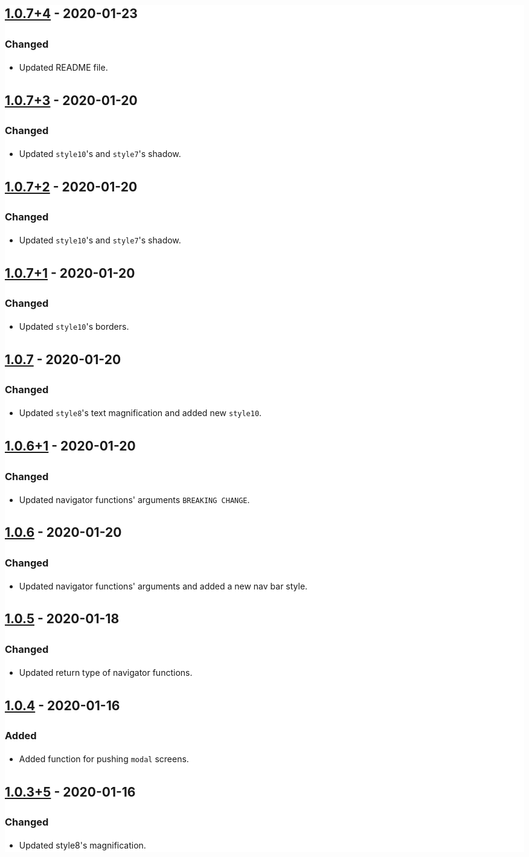 ## [1.0.7+4] - 2020-01-23
### Changed
- Updated README file.

## [1.0.7+3] - 2020-01-20
### Changed
- Updated `style10`'s and `style7`'s shadow.

## [1.0.7+2] - 2020-01-20
### Changed
- Updated `style10`'s and `style7`'s shadow.

## [1.0.7+1] - 2020-01-20
### Changed
- Updated `style10`'s borders.

## [1.0.7] - 2020-01-20
### Changed
- Updated `style8`'s text magnification and added new `style10`.

## [1.0.6+1] - 2020-01-20
### Changed
- Updated navigator functions' arguments `BREAKING CHANGE`.

## [1.0.6] - 2020-01-20
### Changed
- Updated navigator functions' arguments and added a new nav bar style.

## [1.0.5] - 2020-01-18
### Changed
- Updated return type of navigator functions.

## [1.0.4] - 2020-01-16
### Added
- Added function for pushing `modal` screens.

## [1.0.3+5] - 2020-01-16
### Changed
- Updated style8's magnification.


[4.2.1]: https://github.com/jb3rndt/PersistentBottomNavBarV2/compare/4.2.0...4.2.1
[4.2.0]: https://github.com/jb3rndt/PersistentBottomNavBarV2/releases/tag/v4.2.0
[4.1.11]: https://github.com/jb3rndt/PersistentBottomNavBarV2
[4.1.10]: https://github.com/jb3rndt/PersistentBottomNavBarV2
[4.1.9]: https://github.com/jb3rndt/PersistentBottomNavBarV2
[4.1.8]: https://github.com/jb3rndt/PersistentBottomNavBarV2
[4.1.7]: https://github.com/jb3rndt/PersistentBottomNavBarV2
[4.1.6]: https://github.com/jb3rndt/PersistentBottomNavBarV2
[4.1.5]: https://github.com/jb3rndt/PersistentBottomNavBarV2
[4.1.4]: https://github.com/jb3rndt/PersistentBottomNavBarV2
[4.1.3]: https://github.com/jb3rndt/PersistentBottomNavBarV2
[4.1.2]: https://github.com/jb3rndt/PersistentBottomNavBarV2
[4.1.1]: https://github.com/jb3rndt/PersistentBottomNavBarV2
[4.1.0]: https://github.com/jb3rndt/PersistentBottomNavBarV2
[4.0.3]: https://github.com/jb3rndt/PersistentBottomNavBarV2
[4.0.2]: https://github.com/BilalShahid13/PersistentBottomNavBar
[4.0.1]: https://github.com/BilalShahid13/PersistentBottomNavBar
[4.0.0]: https://github.com/BilalShahid13/PersistentBottomNavBar
[3.2.0]: https://github.com/BilalShahid13/PersistentBottomNavBar
[3.1.0]: https://github.com/BilalShahid13/PersistentBottomNavBar
[3.0.0]: https://github.com/BilalShahid13/PersistentBottomNavBar
[2.1.0]: https://github.com/BilalShahid13/PersistentBottomNavBar
[2.0.5]: https://github.com/BilalShahid13/PersistentBottomNavBar
[2.0.4]: https://github.com/BilalShahid13/PersistentBottomNavBar
[2.0.3]: https://github.com/BilalShahid13/PersistentBottomNavBar
[2.0.2]: https://github.com/BilalShahid13/PersistentBottomNavBar
[2.0.1]: https://github.com/BilalShahid13/PersistentBottomNavBar
[2.0.0]: https://github.com/BilalShahid13/PersistentBottomNavBar
[1.5.5]: https://github.com/BilalShahid13/PersistentBottomNavBar
[1.5.4]: https://github.com/BilalShahid13/PersistentBottomNavBar
[1.5.3]: https://github.com/BilalShahid13/PersistentBottomNavBar
[1.5.2]: https://github.com/BilalShahid13/PersistentBottomNavBar
[1.5.1]: https://github.com/BilalShahid13/PersistentBottomNavBar
[1.5.0]: https://github.com/BilalShahid13/PersistentBottomNavBar
[1.4.5]: https://github.com/BilalShahid13/PersistentBottomNavBar
[1.4.4]: https://github.com/BilalShahid13/PersistentBottomNavBar
[1.4.1]: https://github.com/BilalShahid13/PersistentBottomNavBar
[1.4.0]: https://github.com/BilalShahid13/PersistentBottomNavBar
[1.3.0]: https://github.com/BilalShahid13/PersistentBottomNavBar
[1.2.1]: https://github.com/BilalShahid13/PersistentBottomNavBar
[1.2.0]: https://github.com/BilalShahid13/PersistentBottomNavBar
[1.1.5]: https://github.com/BilalShahid13/PersistentBottomNavBar
[1.1.4]: https://github.com/BilalShahid13/PersistentBottomNavBar
[1.1.3]: https://github.com/BilalShahid13/PersistentBottomNavBar
[1.1.2]: https://github.com/BilalShahid13/PersistentBottomNavBar
[1.1.1]: https://github.com/BilalShahid13/PersistentBottomNavBar
[1.1.0]: https://github.com/BilalShahid13/PersistentBottomNavBar
[1.0.15]: https://github.com/BilalShahid13/PersistentBottomNavBar
[1.0.14]: https://github.com/BilalShahid13/PersistentBottomNavBar
[1.0.13]: https://github.com/BilalShahid13/PersistentBottomNavBar
[1.0.12]: https://github.com/BilalShahid13/PersistentBottomNavBar
[1.0.11]: https://github.com/BilalShahid13/PersistentBottomNavBar
[1.0.10]: https://github.com/BilalShahid13/PersistentBottomNavBar
[1.0.9+2]: https://github.com/BilalShahid13/PersistentBottomNavBar
[1.0.9+1]: https://github.com/BilalShahid13/PersistentBottomNavBar
[1.0.9]: https://github.com/BilalShahid13/PersistentBottomNavBar
[1.0.8]: https://github.com/BilalShahid13/PersistentBottomNavBar
[1.0.7+4]: https://github.com/BilalShahid13/PersistentBottomNavBar
[1.0.7+3]: https://github.com/BilalShahid13/PersistentBottomNavBar
[1.0.7+2]: https://github.com/BilalShahid13/PersistentBottomNavBar
[1.0.7+1]: https://github.com/BilalShahid13/PersistentBottomNavBar
[1.0.7]: https://github.com/BilalShahid13/PersistentBottomNavBar
[1.0.6+1]: https://github.com/BilalShahid13/PersistentBottomNavBar
[1.0.6]: https://github.com/BilalShahid13/PersistentBottomNavBar
[1.0.5]: https://github.com/BilalShahid13/PersistentBottomNavBar
[1.0.4]: https://github.com/BilalShahid13/PersistentBottomNavBar
[1.0.3+5]: https://github.com/BilalShahid13/PersistentBottomNavBar
[1.0.3+4]: https://github.com/BilalShahid13/PersistentBottomNavBar
[1.0.3+3]: https://github.com/BilalShahid13/PersistentBottomNavBar
[1.0.3+2]: https://github.com/BilalShahid13/PersistentBottomNavBar
[1.0.3+1]: https://github.com/BilalShahid13/PersistentBottomNavBar
[1.0.3]: https://github.com/BilalShahid13/PersistentBottomNavBar
[1.0.2+1]: https://github.com/BilalShahid13/PersistentBottomNavBar
[1.0.2]: https://github.com/BilalShahid13/PersistentBottomNavBar
[1.0.1]: https://github.com/BilalShahid13/PersistentBottomNavBar
[1.0.0]: https://github.com/BilalShahid13/PersistentBottomNavBar
[0.0.5]: https://github.com/BilalShahid13/PersistentBottomNavBar
[0.0.4]: https://github.com/BilalShahid13/PersistentBottomNavBar
[0.0.3]: https://github.com/BilalShahid13/PersistentBottomNavBar
[0.0.2]: https://github.com/BilalShahid13/PersistentBottomNavBar
[0.0.1]: https://github.com/BilalShahid13/PersistentBottomNavBar